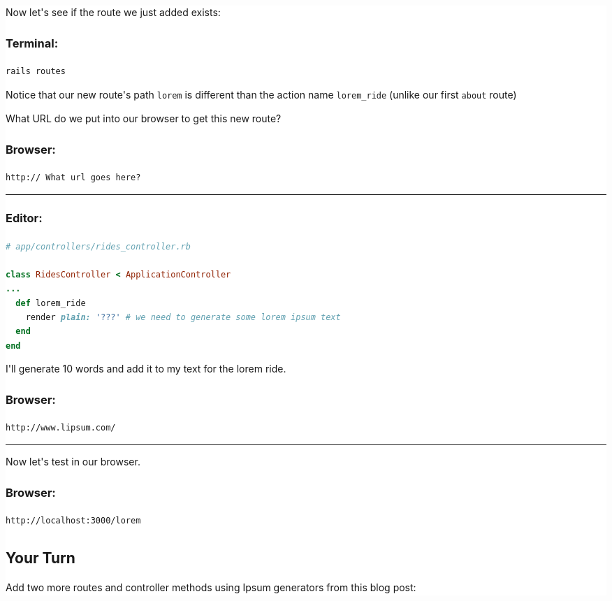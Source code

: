 Now let's see if the route we just added exists:

### Terminal:
```shell
rails routes
```

Notice that our new route's path `lorem` is different than the action name `lorem_ride` (unlike our first `about` route)

What URL do we put into our browser to get this new route?

### Browser:

```
http:// What url goes here?
```

---

### Editor:


```ruby
# app/controllers/rides_controller.rb

class RidesController < ApplicationController
...  
  def lorem_ride
    render plain: '???' # we need to generate some lorem ipsum text
  end
end
```

I'll generate 10 words and add it to my text for the lorem ride.

### Browser:

```
http://www.lipsum.com/
```

---


Now let's test in our browser.

### Browser:

```
http://localhost:3000/lorem
```

## Your Turn

Add two more routes and controller methods using Ipsum generators from this blog post:
